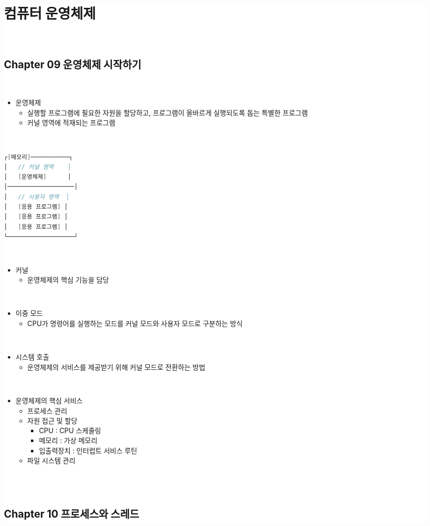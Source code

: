 # 컴퓨터 운영체제

<br>

## Chapter 09 운영체제 시작하기

<br>

- 운영체제
    - 실행할 프로그램에 필요한 자원을 할당하고, 프로그램이 올바르게 실행되도록 돕는 특별한 프로그램
    - 커널 영역에 적재되는 프로그램

<br>

```java
┌[메모리]───────────┐
│   // 커널 영역    │
│   [운영체제]      │
│───────────────────│
│   // 사용자 영역  │
│   [응용 프로그램] │
│   [응용 프로그램] │
│   [응용 프로그램] │
└───────────────────┘
```

<br>

- 커널
    - 운영체제의 핵심 기능을 담당

<br>

- 이중 모드
    - CPU가 명령어를 실행하는 모드를 커널 모드와 사용자 모드로 구분하는 방식

<br>

- 시스템 호출
    - 운영체제의 서비스를 제공받기 위해 커널 모드로 전환하는 방법

<br>

- 운영체제의 핵심 서비스
    - 프로세스 관리
    - 자원 접근 및 할당
        - CPU : CPU 스케줄링
        - 메모리 : 가상 메모리
        - 입출력장치 : 인터럽트 서비스 루틴
    - 파일 시스템 관리
    
<br><br>

## Chapter 10 프로세스와 스레드

